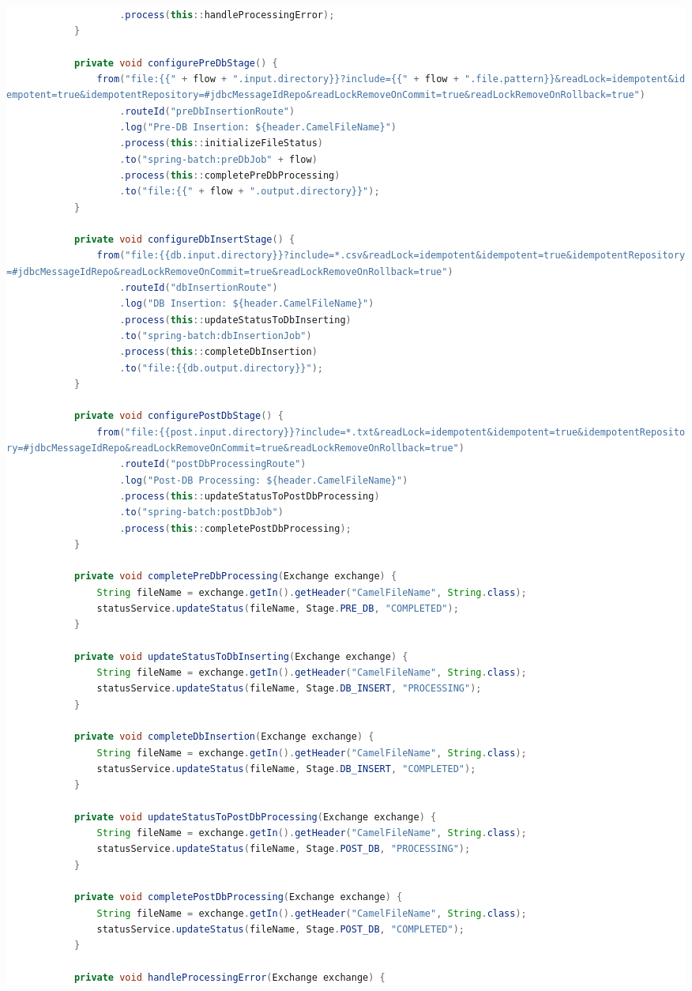 ```java
                    .process(this::handleProcessingError);
            }

            private void configurePreDbStage() {
                from("file:{{" + flow + ".input.directory}}?include={{" + flow + ".file.pattern}}&readLock=idempotent&idempotent=true&idempotentRepository=#jdbcMessageIdRepo&readLockRemoveOnCommit=true&readLockRemoveOnRollback=true")
                    .routeId("preDbInsertionRoute")
                    .log("Pre-DB Insertion: ${header.CamelFileName}")
                    .process(this::initializeFileStatus)
                    .to("spring-batch:preDbJob" + flow)
                    .process(this::completePreDbProcessing)
                    .to("file:{{" + flow + ".output.directory}}");
            }

            private void configureDbInsertStage() {
                from("file:{{db.input.directory}}?include=*.csv&readLock=idempotent&idempotent=true&idempotentRepository=#jdbcMessageIdRepo&readLockRemoveOnCommit=true&readLockRemoveOnRollback=true")
                    .routeId("dbInsertionRoute")
                    .log("DB Insertion: ${header.CamelFileName}")
                    .process(this::updateStatusToDbInserting)
                    .to("spring-batch:dbInsertionJob")
                    .process(this::completeDbInsertion)
                    .to("file:{{db.output.directory}}");
            }

            private void configurePostDbStage() {
                from("file:{{post.input.directory}}?include=*.txt&readLock=idempotent&idempotent=true&idempotentRepository=#jdbcMessageIdRepo&readLockRemoveOnCommit=true&readLockRemoveOnRollback=true")
                    .routeId("postDbProcessingRoute")
                    .log("Post-DB Processing: ${header.CamelFileName}")
                    .process(this::updateStatusToPostDbProcessing)
                    .to("spring-batch:postDbJob")
                    .process(this::completePostDbProcessing);
            }

            private void completePreDbProcessing(Exchange exchange) {
                String fileName = exchange.getIn().getHeader("CamelFileName", String.class);
                statusService.updateStatus(fileName, Stage.PRE_DB, "COMPLETED");
            }

            private void updateStatusToDbInserting(Exchange exchange) {
                String fileName = exchange.getIn().getHeader("CamelFileName", String.class);
                statusService.updateStatus(fileName, Stage.DB_INSERT, "PROCESSING");
            }

            private void completeDbInsertion(Exchange exchange) {
                String fileName = exchange.getIn().getHeader("CamelFileName", String.class);
                statusService.updateStatus(fileName, Stage.DB_INSERT, "COMPLETED");
            }

            private void updateStatusToPostDbProcessing(Exchange exchange) {
                String fileName = exchange.getIn().getHeader("CamelFileName", String.class);
                statusService.updateStatus(fileName, Stage.POST_DB, "PROCESSING");
            }

            private void completePostDbProcessing(Exchange exchange) {
                String fileName = exchange.getIn().getHeader("CamelFileName", String.class);
                statusService.updateStatus(fileName, Stage.POST_DB, "COMPLETED");
            }

            private void handleProcessingError(Exchange exchange) {
```